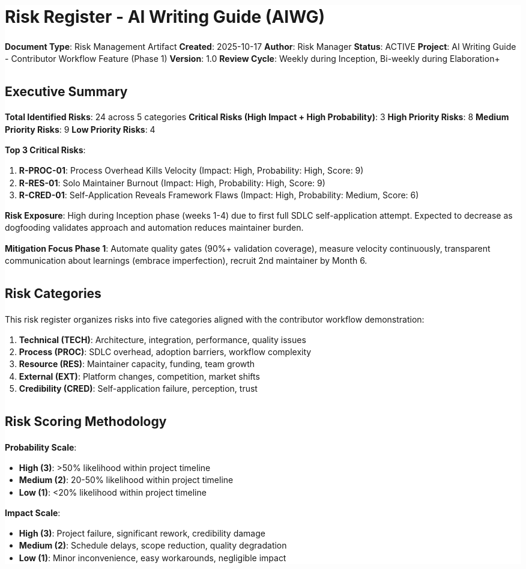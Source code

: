 # Risk Register - AI Writing Guide (AIWG)

**Document Type**: Risk Management Artifact
**Created**: 2025-10-17
**Author**: Risk Manager
**Status**: ACTIVE
**Project**: AI Writing Guide - Contributor Workflow Feature (Phase 1)
**Version**: 1.0
**Review Cycle**: Weekly during Inception, Bi-weekly during Elaboration+

## Executive Summary

**Total Identified Risks**: 24 across 5 categories
**Critical Risks (High Impact + High Probability)**: 3
**High Priority Risks**: 8
**Medium Priority Risks**: 9
**Low Priority Risks**: 4

**Top 3 Critical Risks**:
1. **R-PROC-01**: Process Overhead Kills Velocity (Impact: High, Probability: High, Score: 9)
2. **R-RES-01**: Solo Maintainer Burnout (Impact: High, Probability: High, Score: 9)
3. **R-CRED-01**: Self-Application Reveals Framework Flaws (Impact: High, Probability: Medium, Score: 6)

**Risk Exposure**: High during Inception phase (weeks 1-4) due to first full SDLC self-application attempt. Expected to decrease as dogfooding validates approach and automation reduces maintainer burden.

**Mitigation Focus Phase 1**: Automate quality gates (90%+ validation coverage), measure velocity continuously, transparent communication about learnings (embrace imperfection), recruit 2nd maintainer by Month 6.

## Risk Categories

This risk register organizes risks into five categories aligned with the contributor workflow demonstration:

1. **Technical (TECH)**: Architecture, integration, performance, quality issues
2. **Process (PROC)**: SDLC overhead, adoption barriers, workflow complexity
3. **Resource (RES)**: Maintainer capacity, funding, team growth
4. **External (EXT)**: Platform changes, competition, market shifts
5. **Credibility (CRED)**: Self-application failure, perception, trust

## Risk Scoring Methodology

**Probability Scale**:
- **High (3)**: >50% likelihood within project timeline
- **Medium (2)**: 20-50% likelihood within project timeline
- **Low (1)**: <20% likelihood within project timeline

**Impact Scale**:
- **High (3)**: Project failure, significant rework, credibility damage
- **Medium (2)**: Schedule delays, scope reduction, quality degradation
- **Low (1)**: Minor inconvenience, easy workarounds, negligible impact
